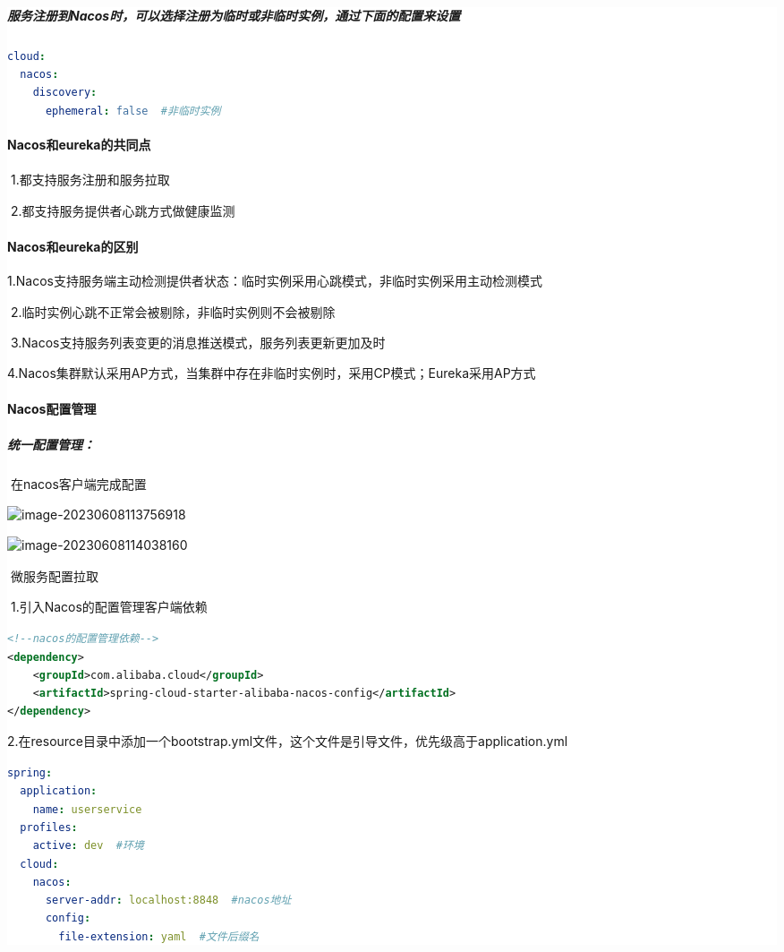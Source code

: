 
#####  服务注册到Nacos时，可以选择注册为临时或非临时实例，通过下面的配置来设置

```yaml
cloud:
  nacos:
    discovery:
      ephemeral: false  #非临时实例
```



#### Nacos和eureka的共同点

​	1.都支持服务注册和服务拉取

​	2.都支持服务提供者心跳方式做健康监测

#### Nacos和eureka的区别

​	1.Nacos支持服务端主动检测提供者状态：临时实例采用心跳模式，非临时实例采用主动检测模式

​	2.临时实例心跳不正常会被剔除，非临时实例则不会被剔除

​	3.Nacos支持服务列表变更的消息推送模式，服务列表更新更加及时

​	4.Nacos集群默认采用AP方式，当集群中存在非临时实例时，采用CP模式；Eureka采用AP方式



#### Nacos配置管理

#####   统一配置管理：

​		在nacos客户端完成配置

![image-20230608113756918](D:\study\typoraimage\image-20230608113756918.png)

![image-20230608114038160](D:\study\typoraimage\image-20230608114038160.png)

​    		微服务配置拉取

​				1.引入Nacos的配置管理客户端依赖

```xml
<!--nacos的配置管理依赖-->
<dependency>
    <groupId>com.alibaba.cloud</groupId>
    <artifactId>spring-cloud-starter-alibaba-nacos-config</artifactId>
</dependency>
```

​				2.在resource目录中添加一个bootstrap.yml文件，这个文件是引导文件，优先级高于application.yml

```yaml
spring:
  application:
    name: userservice
  profiles:
    active: dev  #环境
  cloud:
    nacos:
      server-addr: localhost:8848  #nacos地址
      config:
        file-extension: yaml  #文件后缀名
```
